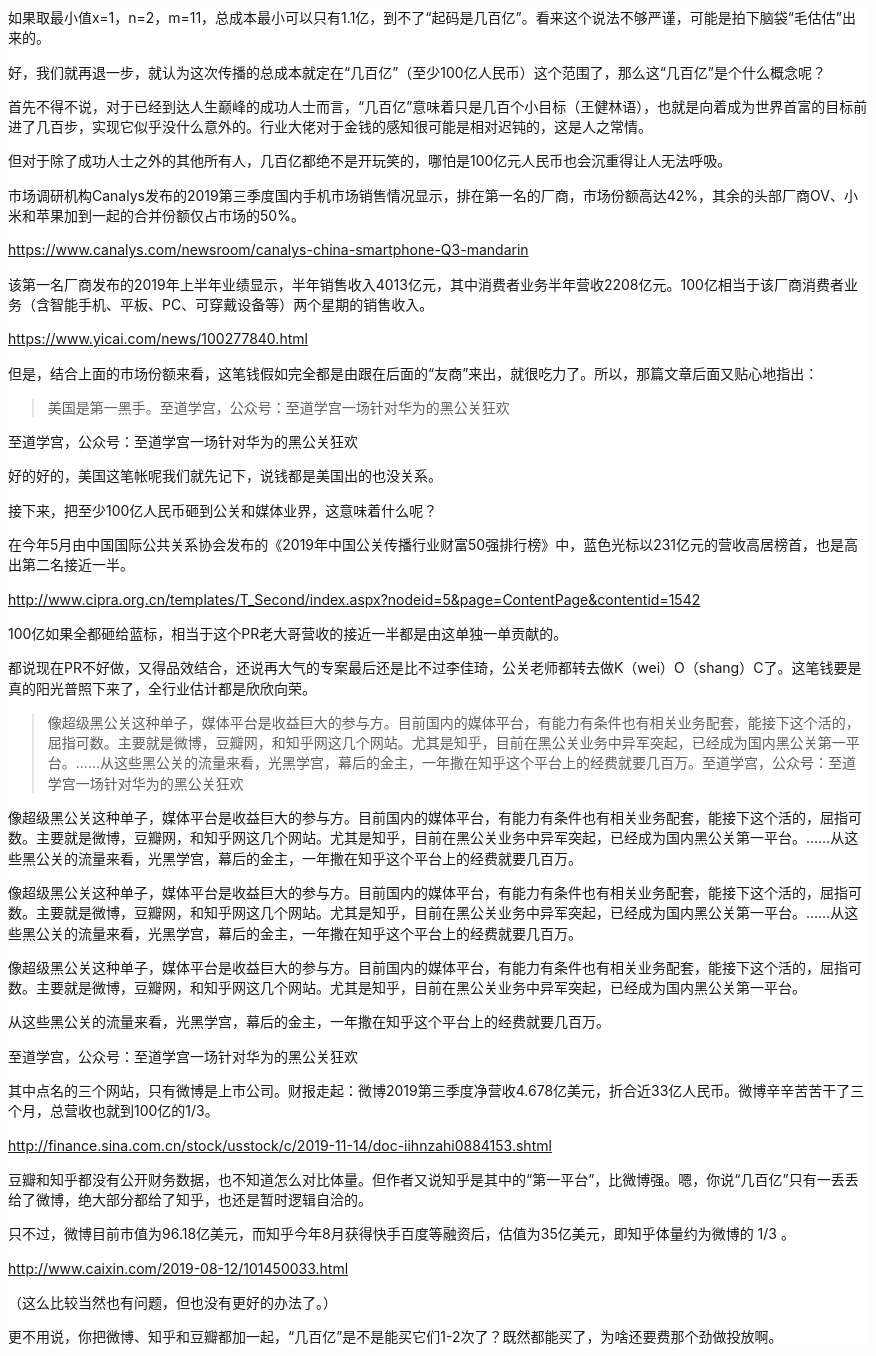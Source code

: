 如果取最小值x=1，n=2，m=11，总成本最小可以只有1.1亿，到不了“起码是几百亿”。看来这个说法不够严谨，可能是拍下脑袋“毛估估”出来的。

好，我们就再退一步，就认为这次传播的总成本就定在“几百亿”（至少100亿人民币）这个范围了，那么这“几百亿”是个什么概念呢？

首先不得不说，对于已经到达人生巅峰的成功人士而言，“几百亿”意味着只是几百个小目标（王健林语），也就是向着成为世界首富的目标前进了几百步，实现它似乎没什么意外的。行业大佬对于金钱的感知很可能是相对迟钝的，这是人之常情。

但对于除了成功人士之外的其他所有人，几百亿都绝不是开玩笑的，哪怕是100亿元人民币也会沉重得让人无法呼吸。

市场调研机构Canalys发布的2019第三季度国内手机市场销售情况显示，排在第一名的厂商，市场份额高达42%，其余的头部厂商OV、小米和苹果加到一起的合并份额仅占市场的50%。

https://www.canalys.com/newsroom/canalys-china-smartphone-Q3-mandarin

该第一名厂商发布的2019年上半年业绩显示，半年销售收入4013亿元，其中消费者业务半年营收2208亿元。100亿相当于该厂商消费者业务（含智能手机、平板、PC、可穿戴设备等）两个星期的销售收入。

https://www.yicai.com/news/100277840.html

但是，结合上面的市场份额来看，这笔钱假如完全都是由跟在后面的“友商”来出，就很吃力了。所以，那篇文章后面又贴心地指出：

> 美国是第一黑手。至道学宫，公众号：至道学宫一场针对华为的黑公关狂欢

至道学宫，公众号：至道学宫一场针对华为的黑公关狂欢

好的好的，美国这笔帐呢我们就先记下，说钱都是美国出的也没关系。

接下来，把至少100亿人民币砸到公关和媒体业界，这意味着什么呢？

在今年5月由中国国际公共关系协会发布的《2019年中国公关传播行业财富50强排行榜》中，蓝色光标以231亿元的营收高居榜首，也是高出第二名接近一半。

http://www.cipra.org.cn/templates/T_Second/index.aspx?nodeid=5&page=ContentPage&contentid=1542

100亿如果全都砸给蓝标，相当于这个PR老大哥营收的接近一半都是由这单独一单贡献的。

都说现在PR不好做，又得品效结合，还说再大气的专案最后还是比不过李佳琦，公关老师都转去做K（wei）O（shang）C了。这笔钱要是真的阳光普照下来了，全行业估计都是欣欣向荣。

> 像超级黑公关这种单子，媒体平台是收益巨大的参与方。目前国内的媒体平台，有能力有条件也有相关业务配套，能接下这个活的，屈指可数。主要就是微博，豆瓣网，和知乎网这几个网站。尤其是知乎，目前在黑公关业务中异军突起，已经成为国内黑公关第一平台。……从这些黑公关的流量来看，光黑学宫，幕后的金主，一年撒在知乎这个平台上的经费就要几百万。至道学宫，公众号：至道学宫一场针对华为的黑公关狂欢

像超级黑公关这种单子，媒体平台是收益巨大的参与方。目前国内的媒体平台，有能力有条件也有相关业务配套，能接下这个活的，屈指可数。主要就是微博，豆瓣网，和知乎网这几个网站。尤其是知乎，目前在黑公关业务中异军突起，已经成为国内黑公关第一平台。……从这些黑公关的流量来看，光黑学宫，幕后的金主，一年撒在知乎这个平台上的经费就要几百万。

像超级黑公关这种单子，媒体平台是收益巨大的参与方。目前国内的媒体平台，有能力有条件也有相关业务配套，能接下这个活的，屈指可数。主要就是微博，豆瓣网，和知乎网这几个网站。尤其是知乎，目前在黑公关业务中异军突起，已经成为国内黑公关第一平台。……从这些黑公关的流量来看，光黑学宫，幕后的金主，一年撒在知乎这个平台上的经费就要几百万。

像超级黑公关这种单子，媒体平台是收益巨大的参与方。目前国内的媒体平台，有能力有条件也有相关业务配套，能接下这个活的，屈指可数。主要就是微博，豆瓣网，和知乎网这几个网站。尤其是知乎，目前在黑公关业务中异军突起，已经成为国内黑公关第一平台。

从这些黑公关的流量来看，光黑学宫，幕后的金主，一年撒在知乎这个平台上的经费就要几百万。

至道学宫，公众号：至道学宫一场针对华为的黑公关狂欢

其中点名的三个网站，只有微博是上市公司。财报走起：微博2019第三季度净营收4.678亿美元，折合近33亿人民币。微博辛辛苦苦干了三个月，总营收也就到100亿的1/3。

http://finance.sina.com.cn/stock/usstock/c/2019-11-14/doc-iihnzahi0884153.shtml

豆瓣和知乎都没有公开财务数据，也不知道怎么对比体量。但作者又说知乎是其中的“第一平台”，比微博强。嗯，你说“几百亿”只有一丢丢给了微博，绝大部分都给了知乎，也还是暂时逻辑自洽的。

只不过，微博目前市值为96.18亿美元，而知乎今年8月获得快手百度等融资后，估值为35亿美元，即知乎体量约为微博的 1/3 。

http://www.caixin.com/2019-08-12/101450033.html

（这么比较当然也有问题，但也没有更好的办法了。）

更不用说，你把微博、知乎和豆瓣都加一起，“几百亿”是不是能买它们1-2次了？既然都能买了，为啥还要费那个劲做投放啊。
